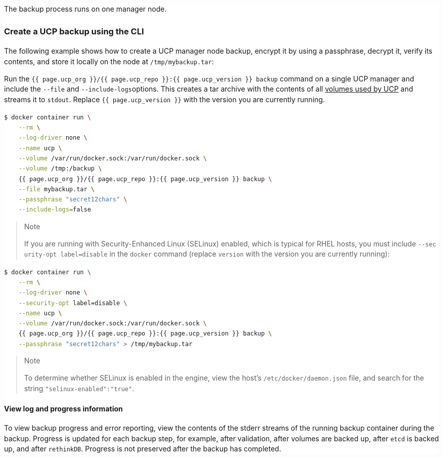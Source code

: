 The backup process runs on one manager node.

### Create a UCP backup using the CLI
The following example shows how to create a UCP manager node backup, encrypt it
by using a passphrase, decrypt it, verify its contents, and store it locally on
the node at `/tmp/mybackup.tar`:

Run the `{{ page.ucp_org }}/{{ page.ucp_repo }}:{{ page.ucp_version }} backup` command on a single UCP manager and include the `--file` and `--include-logs`options. This creates a tar archive with the contents of all [volumes used by UCP](/ee/ucp-architecture/) and streams it to `stdout`.
Replace `{{ page.ucp_version }}` with the version you are currently running.

```bash
$ docker container run \
    --rm \
    --log-driver none \
    --name ucp \
    --volume /var/run/docker.sock:/var/run/docker.sock \
    --volume /tmp:/backup \
    {{ page.ucp_org }}/{{ page.ucp_repo }}:{{ page.ucp_version }} backup \
    --file mybackup.tar \
    --passphrase "secret12chars" \
    --include-logs=false
```

> Note
>
> If you are running with Security-Enhanced Linux (SELinux) enabled,
> which is typical for RHEL hosts, you must include `--security-opt
> label=disable` in the `docker` command (replace `version` with the version
> you are currently running):

```bash
$ docker container run \
    --rm \
    --log-driver none \
    --security-opt label=disable \
    --name ucp \
    --volume /var/run/docker.sock:/var/run/docker.sock \
    {{ page.ucp_org }}/{{ page.ucp_repo }}:{{ page.ucp_version }} backup \
    --passphrase "secret12chars" > /tmp/mybackup.tar
 ```

> Note
>
> To determine whether SELinux is enabled in the engine, view the host’s `/etc/docker/daemon.json` file, and search for the string `"selinux-enabled":"true"`.

#### View log and progress information
To view backup progress and error reporting, view the contents of the stderr streams of the running backup container during the backup. Progress is updated for each backup step, for example, after validation, after volumes are backed up, after `etcd` is backed up, and after `rethinkDB`. Progress is not preserved after the backup has completed.
